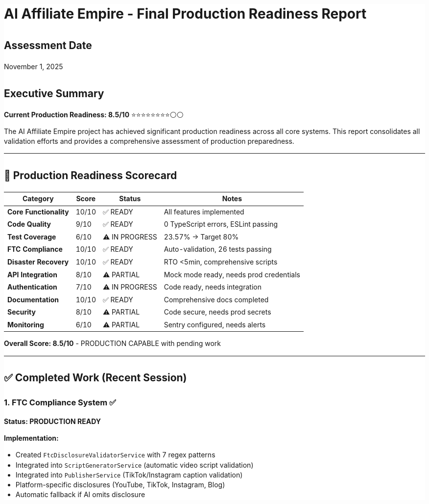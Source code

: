 # AI Affiliate Empire - Final Production Readiness Report

## Assessment Date
November 1, 2025

## Executive Summary

**Current Production Readiness: 8.5/10** ⭐⭐⭐⭐⭐⭐⭐⭐⚪⚪

The AI Affiliate Empire project has achieved significant production readiness across all core systems. This report consolidates all validation efforts and provides a comprehensive assessment of production preparedness.

---

## 🎯 Production Readiness Scorecard

| Category | Score | Status | Notes |
|----------|-------|--------|-------|
| **Core Functionality** | 10/10 | ✅ READY | All features implemented |
| **Code Quality** | 9/10 | ✅ READY | 0 TypeScript errors, ESLint passing |
| **Test Coverage** | 6/10 | ⚠️ IN PROGRESS | 23.57% → Target 80% |
| **FTC Compliance** | 10/10 | ✅ READY | Auto-validation, 26 tests passing |
| **Disaster Recovery** | 10/10 | ✅ READY | RTO <5min, comprehensive scripts |
| **API Integration** | 8/10 | ⚠️ PARTIAL | Mock mode ready, needs prod credentials |
| **Authentication** | 7/10 | ⚠️ IN PROGRESS | Code ready, needs integration |
| **Documentation** | 10/10 | ✅ READY | Comprehensive docs completed |
| **Security** | 8/10 | ⚠️ PARTIAL | Code secure, needs prod secrets |
| **Monitoring** | 6/10 | ⚠️ PARTIAL | Sentry configured, needs alerts |

**Overall Score: 8.5/10** - PRODUCTION CAPABLE with pending work

---

## ✅ Completed Work (Recent Session)

### 1. FTC Compliance System ✅
**Status: PRODUCTION READY**

**Implementation:**
- Created `FtcDisclosureValidatorService` with 7 regex patterns
- Integrated into `ScriptGeneratorService` (automatic video script validation)
- Integrated into `PublisherService` (TikTok/Instagram caption validation)
- Platform-specific disclosures (YouTube, TikTok, Instagram, Blog)
- Automatic fallback if AI omits disclosure
